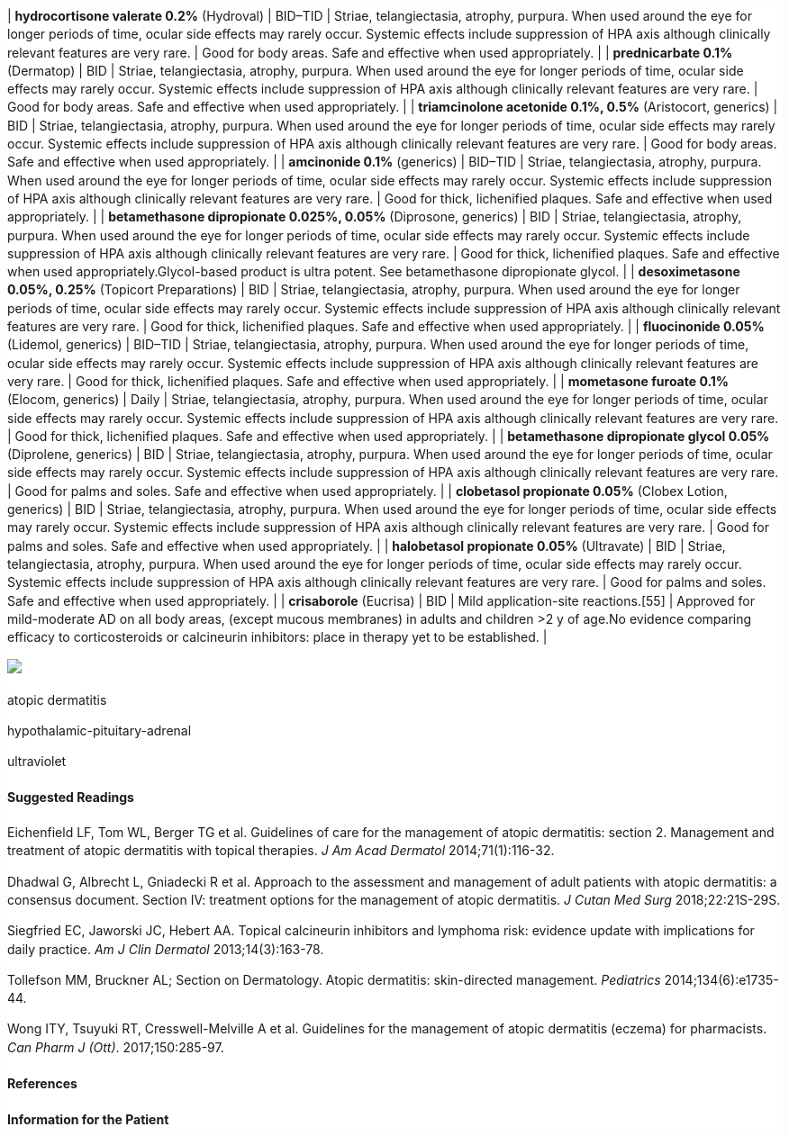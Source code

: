 | **hydrocortisone valerate 0.2%** (Hydroval) | BID–TID | Striae, telangiectasia, atrophy, purpura. When used around the eye for longer periods of time, ocular side effects may rarely occur. Systemic effects include suppression of HPA axis although clinically relevant features are very rare. | Good for body areas. Safe and effective when used appropriately. |
| **prednicarbate 0.1%** (Dermatop) | BID | Striae, telangiectasia, atrophy, purpura. When used around the eye for longer periods of time, ocular side effects may rarely occur. Systemic effects include suppression of HPA axis although clinically relevant features are very rare. | Good for body areas. Safe and effective when used appropriately. |
| **triamcinolone acetonide 0.1%, 0.5%** (Aristocort, generics) | BID | Striae, telangiectasia, atrophy, purpura. When used around the eye for longer periods of time, ocular side effects may rarely occur. Systemic effects include suppression of HPA axis although clinically relevant features are very rare. | Good for body areas. Safe and effective when used appropriately. |
| **amcinonide 0.1%** (generics) | BID–TID | Striae, telangiectasia, atrophy, purpura. When used around the eye for longer periods of time, ocular side effects may rarely occur. Systemic effects include suppression of HPA axis although clinically relevant features are very rare. | Good for thick, lichenified plaques. Safe and effective when used appropriately. |
| **betamethasone dipropionate 0.025%, 0.05%** (Diprosone, generics) | BID | Striae, telangiectasia, atrophy, purpura. When used around the eye for longer periods of time, ocular side effects may rarely occur. Systemic effects include suppression of HPA axis although clinically relevant features are very rare. | Good for thick, lichenified plaques. Safe and effective when used appropriately.Glycol-based product is ultra potent. See betamethasone dipropionate glycol. |
| **desoximetasone 0.05%, 0.25%** (Topicort Preparations) | BID | Striae, telangiectasia, atrophy, purpura. When used around the eye for longer periods of time, ocular side effects may rarely occur. Systemic effects include suppression of HPA axis although clinically relevant features are very rare. | Good for thick, lichenified plaques. Safe and effective when used appropriately. |
| **fluocinonide 0.05%** (Lidemol, generics) | BID–TID | Striae, telangiectasia, atrophy, purpura. When used around the eye for longer periods of time, ocular side effects may rarely occur. Systemic effects include suppression of HPA axis although clinically relevant features are very rare. | Good for thick, lichenified plaques. Safe and effective when used appropriately. |
| **mometasone furoate 0.1%** (Elocom, generics) | Daily | Striae, telangiectasia, atrophy, purpura. When used around the eye for longer periods of time, ocular side effects may rarely occur. Systemic effects include suppression of HPA axis although clinically relevant features are very rare. | Good for thick, lichenified plaques. Safe and effective when used appropriately. |
| **betamethasone dipropionate glycol 0.05%** (Diprolene, generics) | BID | Striae, telangiectasia, atrophy, purpura. When used around the eye for longer periods of time, ocular side effects may rarely occur. Systemic effects include suppression of HPA axis although clinically relevant features are very rare. | Good for palms and soles. Safe and effective when used appropriately. |
| **clobetasol propionate 0.05%** (Clobex Lotion, generics) | BID | Striae, telangiectasia, atrophy, purpura. When used around the eye for longer periods of time, ocular side effects may rarely occur. Systemic effects include suppression of HPA axis although clinically relevant features are very rare. | Good for palms and soles. Safe and effective when used appropriately. |
| **halobetasol propionate 0.05%** (Ultravate) | BID | Striae, telangiectasia, atrophy, purpura. When used around the eye for longer periods of time, ocular side effects may rarely occur. Systemic effects include suppression of HPA axis although clinically relevant features are very rare. | Good for palms and soles. Safe and effective when used appropriately. |
| **crisaborole** (Eucrisa) | BID | Mild application-site reactions.​[55] | Approved for mild-moderate AD on all body areas, (except mucous membranes) in adults and children >2 y of age.No evidence comparing efficacy to corticosteroids or calcineurin inhibitors: place in therapy yet to be established. |


![](images/ma-ON.gif)



atopic dermatitis

hypothalamic-pituitary-adrenal

ultraviolet

#### Suggested Readings

Eichenfield LF, Tom WL, Berger TG et al. Guidelines of care for the management of atopic dermatitis: section 2. Management and treatment of atopic dermatitis with topical therapies. *J Am Acad Dermatol* 2014;71(1):116-32.

Dhadwal G, Albrecht L, Gniadecki R et al. Approach to the assessment and management of adult patients with atopic dermatitis: a consensus document. Section IV: treatment options for the management of atopic dermatitis. *J Cutan Med Surg* 2018;22:21S-29S.

Siegfried EC, Jaworski JC, Hebert AA. Topical calcineurin inhibitors and lymphoma risk: evidence update with implications for daily practice. *Am J Clin Dermatol* 2013;14(3):163-78. 

Tollefson MM, Bruckner AL; Section on Dermatology. Atopic dermatitis: skin-directed management. *Pediatrics* 2014;134(6):e1735-44. 

Wong ITY, Tsuyuki RT, Cresswell-Melville A et al. Guidelines for the management of atopic dermatitis (eczema) for pharmacists. *Can Pharm J (Ott)*. 2017;150:285-97.

#### References



#### Information for the Patient
